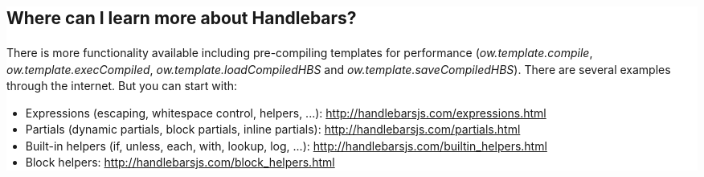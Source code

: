## Where can I learn more about Handlebars?

There is more functionality available including pre-compiling templates for performance (_ow.template.compile_, _ow.template.execCompiled_, _ow.template.loadCompiledHBS_ and _ow.template.saveCompiledHBS_). There are several examples through the internet. But you can start with:

  * Expressions (escaping, whitespace control, helpers, &#46;&#46;&#46;): http://handlebarsjs.com/expressions.html
  * Partials (dynamic partials, block partials, inline partials): http://handlebarsjs.com/partials.html
  * Built-in helpers (if, unless, each, with, lookup, log, &#46;&#46;&#46;): http://handlebarsjs.com/builtin_helpers.html
  * Block helpers: http://handlebarsjs.com/block_helpers.html